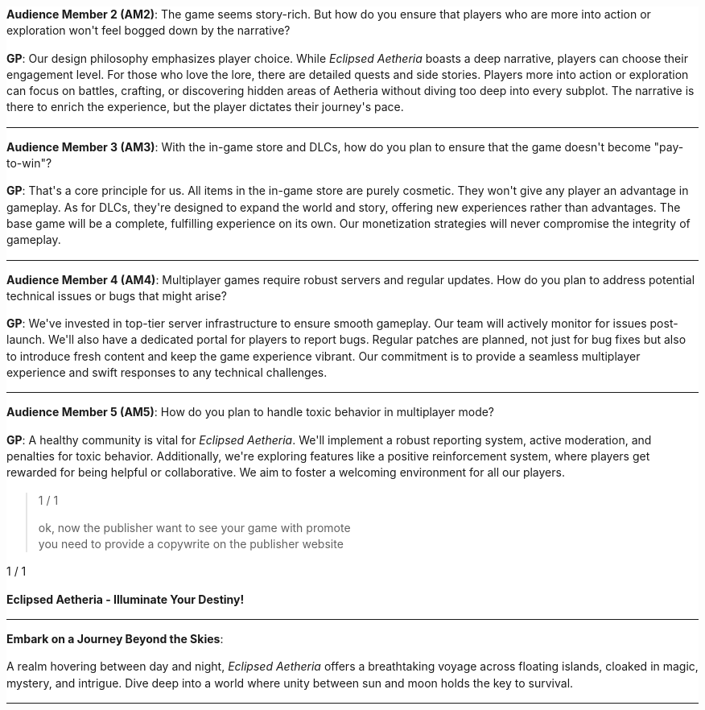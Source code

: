 
**Audience Member 2 (AM2)**: The game seems story-rich. But how do you ensure that players who are more into action or exploration won't feel bogged down by the narrative?

**GP**: Our design philosophy emphasizes player choice. While _Eclipsed Aetheria_ boasts a deep narrative, players can choose their engagement level. For those who love the lore, there are detailed quests and side stories. Players more into action or exploration can focus on battles, crafting, or discovering hidden areas of Aetheria without diving too deep into every subplot. The narrative is there to enrich the experience, but the player dictates their journey's pace.

---

**Audience Member 3 (AM3)**: With the in-game store and DLCs, how do you plan to ensure that the game doesn't become "pay-to-win"?

**GP**: That's a core principle for us. All items in the in-game store are purely cosmetic. They won't give any player an advantage in gameplay. As for DLCs, they're designed to expand the world and story, offering new experiences rather than advantages. The base game will be a complete, fulfilling experience on its own. Our monetization strategies will never compromise the integrity of gameplay.

---

**Audience Member 4 (AM4)**: Multiplayer games require robust servers and regular updates. How do you plan to address potential technical issues or bugs that might arise?

**GP**: We've invested in top-tier server infrastructure to ensure smooth gameplay. Our team will actively monitor for issues post-launch. We'll also have a dedicated portal for players to report bugs. Regular patches are planned, not just for bug fixes but also to introduce fresh content and keep the game experience vibrant. Our commitment is to provide a seamless multiplayer experience and swift responses to any technical challenges.

---

**Audience Member 5 (AM5)**: How do you plan to handle toxic behavior in multiplayer mode?

**GP**: A healthy community is vital for _Eclipsed Aetheria_. We'll implement a robust reporting system, active moderation, and penalties for toxic behavior. Additionally, we're exploring features like a positive reinforcement system, where players get rewarded for being helpful or collaborative. We aim to foster a welcoming environment for all our players.

> 1 / 1
> 
> ok, now the publisher want to see your game with promote  
> you need to provide a copywrite on the publisher website

1 / 1

**Eclipsed Aetheria - Illuminate Your Destiny!**

---

**Embark on a Journey Beyond the Skies**:

A realm hovering between day and night, _Eclipsed Aetheria_ offers a breathtaking voyage across floating islands, cloaked in magic, mystery, and intrigue. Dive deep into a world where unity between sun and moon holds the key to survival.

---
